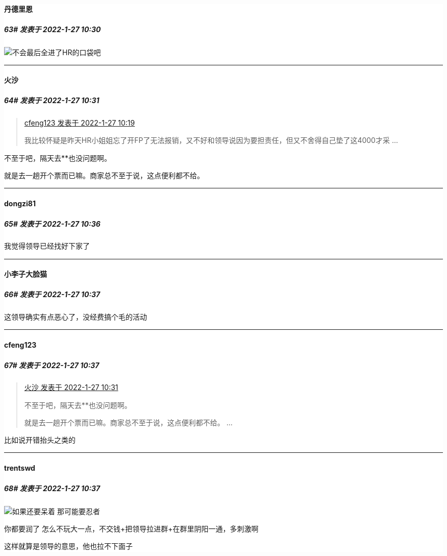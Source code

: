 ####  丹德里恩  
##### 63#       发表于 2022-1-27 10:30

<img src="https://static.saraba1st.com/image/smiley/face2017/067.png" referrerpolicy="no-referrer">不会最后全进了HR的口袋吧

*****

####  火沙  
##### 64#       发表于 2022-1-27 10:31

<blockquote><a href="httphttps://bbs.saraba1st.com/2b/forum.php?mod=redirect&amp;goto=findpost&amp;pid=54444546&amp;ptid=2049489" target="_blank">cfeng123 发表于 2022-1-27 10:19</a>

我比较怀疑是昨天HR小姐姐忘了开FP了无法报销，又不好和领导说因为要担责任，但又不舍得自己垫了这4000才采 ...</blockquote>
不至于吧，隔天去**也没问题啊。

就是去一趟开个票而已嘛。商家总不至于说，这点便利都不给。

*****

####  dongzi81  
##### 65#       发表于 2022-1-27 10:36

我觉得领导已经找好下家了

*****

####  小李子大脸猫  
##### 66#       发表于 2022-1-27 10:37

这领导确实有点恶心了，没经费搞个毛的活动

*****

####  cfeng123  
##### 67#       发表于 2022-1-27 10:37

<blockquote><a href="httphttps://bbs.saraba1st.com/2b/forum.php?mod=redirect&amp;goto=findpost&amp;pid=54444686&amp;ptid=2049489" target="_blank">火沙 发表于 2022-1-27 10:31</a>

不至于吧，隔天去**也没问题啊。

就是去一趟开个票而已嘛。商家总不至于说，这点便利都不给。 ...</blockquote>
比如说开错抬头之类的

*****

####  trentswd  
##### 68#       发表于 2022-1-27 10:37

<img src="https://static.saraba1st.com/image/smiley/face2017/037.png" referrerpolicy="no-referrer">如果还要呆着 那可能要忍者

你都要润了 怎么不玩大一点，不交钱+把领导拉进群+在群里阴阳一通，多刺激啊

这样就算是领导的意思，他也拉不下面子
